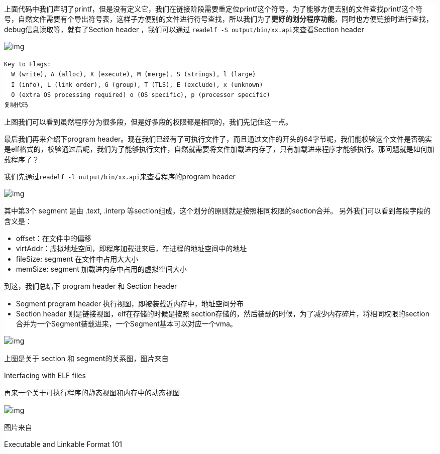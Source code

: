 上面代码中我们声明了printf，但是没有定义它，我们在链接阶段需要重定位printf这个符号，为了能够方便去别的文件查找printf这个符号，自然文件需要有个导出符号表，这样子方便别的文件进行符号查找，所以我们为了**更好的划分程序功能**，同时也方便链接时进行查找，debug信息读取等，就有了Section header ，我们可以通过 `readelf -S output/bin/xx.api`来查看Section header



![img](img/167ac433484b1bc7)



```
Key to Flags:
  W (write), A (alloc), X (execute), M (merge), S (strings), l (large)
  I (info), L (link order), G (group), T (TLS), E (exclude), x (unknown)
  O (extra OS processing required) o (OS specific), p (processor specific)
复制代码
```

上图我们可以看到虽然程序分为很多段，但是好多段的权限都是相同的，我们先记住这一点。

最后我们再来介绍下program header。现在我们已经有了可执行文件了，而且通过文件的开头的64字节呢，我们能校验这个文件是否确实是elf格式的，校验通过后呢，我们为了能够执行文件，自然就需要将文件加载进内存了，只有加载进来程序才能够执行。那问题就是如何加载程序了？

我们先通过`readelf -l output/bin/xx.api`来查看程序的program header



![img](img/167ac4382773d595)

 其中第3个 segment 是由 .text, .interp 等section组成，这个划分的原则就是按照相同权限的section合并。 另外我们可以看到每段字段的含义是：



- offset：在文件中的偏移
- virtAddr：虚拟地址空间，即程序加载进来后，在进程的地址空间中的地址
- fileSize: segment 在文件中占用大大小
- memSize: segment 加载进内存中占用的虚拟空间大小

到这，我们总结下 program header 和 Section header

- Segment program header 执行视图，即被装载近内存中，地址空间分布
- Section header 则是链接视图，elf在存储的时候是按照 section存储的，然后装载的时候，为了减少内存碎片，将相同权限的section合并为一个Segment装载进来，一个Segment基本可以对应一个vma。



![img](img/167ac2b5165b0637)

 上图是关于 section 和 segment的关系图，图片来自

Interfacing with ELF files

 再来一个关于可执行程序的静态视图和内存中的动态视图





![img](img/167ac2b83436d3f5)

 图片来自

Executable and Linkable Format 101
